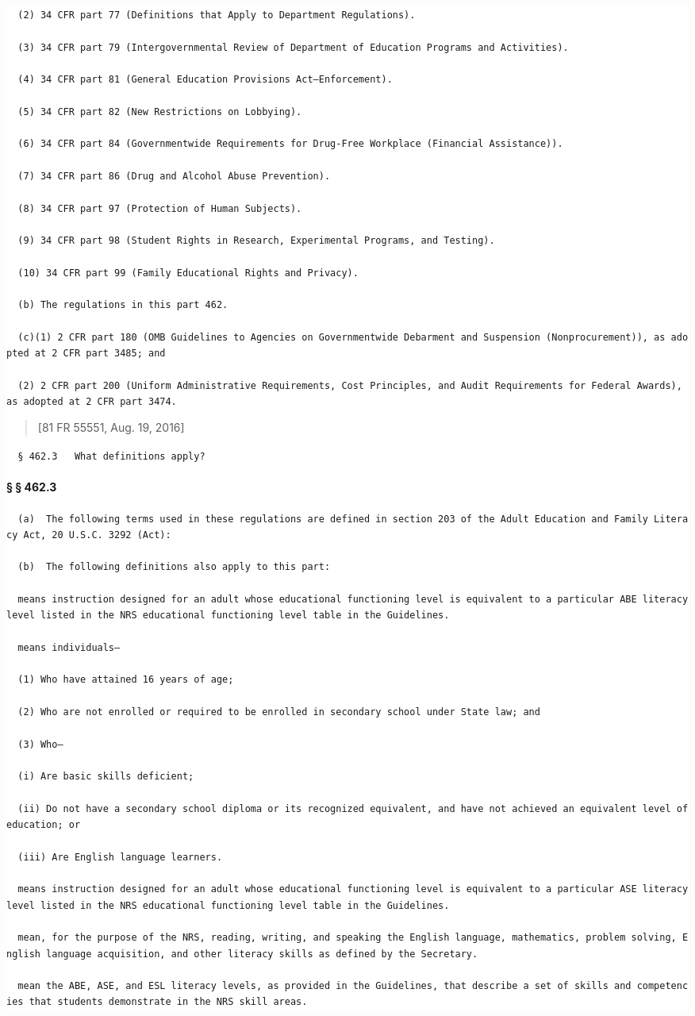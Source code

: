       (2) 34 CFR part 77 (Definitions that Apply to Department Regulations).

      (3) 34 CFR part 79 (Intergovernmental Review of Department of Education Programs and Activities).

      (4) 34 CFR part 81 (General Education Provisions Act—Enforcement).

      (5) 34 CFR part 82 (New Restrictions on Lobbying).

      (6) 34 CFR part 84 (Governmentwide Requirements for Drug-Free Workplace (Financial Assistance)).

      (7) 34 CFR part 86 (Drug and Alcohol Abuse Prevention).

      (8) 34 CFR part 97 (Protection of Human Subjects).

      (9) 34 CFR part 98 (Student Rights in Research, Experimental Programs, and Testing).

      (10) 34 CFR part 99 (Family Educational Rights and Privacy).

      (b) The regulations in this part 462.

      (c)(1) 2 CFR part 180 (OMB Guidelines to Agencies on Governmentwide Debarment and Suspension (Nonprocurement)), as adopted at 2 CFR part 3485; and

      (2) 2 CFR part 200 (Uniform Administrative Requirements, Cost Principles, and Audit Requirements for Federal Awards), as adopted at 2 CFR part 3474.

> [81 FR 55551, Aug. 19, 2016]

      § 462.3   What definitions apply?

#### § § 462.3

      (a)  The following terms used in these regulations are defined in section 203 of the Adult Education and Family Literacy Act, 20 U.S.C. 3292 (Act):

      (b)  The following definitions also apply to this part:

      means instruction designed for an adult whose educational functioning level is equivalent to a particular ABE literacy level listed in the NRS educational functioning level table in the Guidelines.

      means individuals—

      (1) Who have attained 16 years of age;

      (2) Who are not enrolled or required to be enrolled in secondary school under State law; and

      (3) Who—

      (i) Are basic skills deficient;

      (ii) Do not have a secondary school diploma or its recognized equivalent, and have not achieved an equivalent level of education; or

      (iii) Are English language learners.

      means instruction designed for an adult whose educational functioning level is equivalent to a particular ASE literacy level listed in the NRS educational functioning level table in the Guidelines.

      mean, for the purpose of the NRS, reading, writing, and speaking the English language, mathematics, problem solving, English language acquisition, and other literacy skills as defined by the Secretary.

      mean the ABE, ASE, and ESL literacy levels, as provided in the Guidelines, that describe a set of skills and competencies that students demonstrate in the NRS skill areas.
